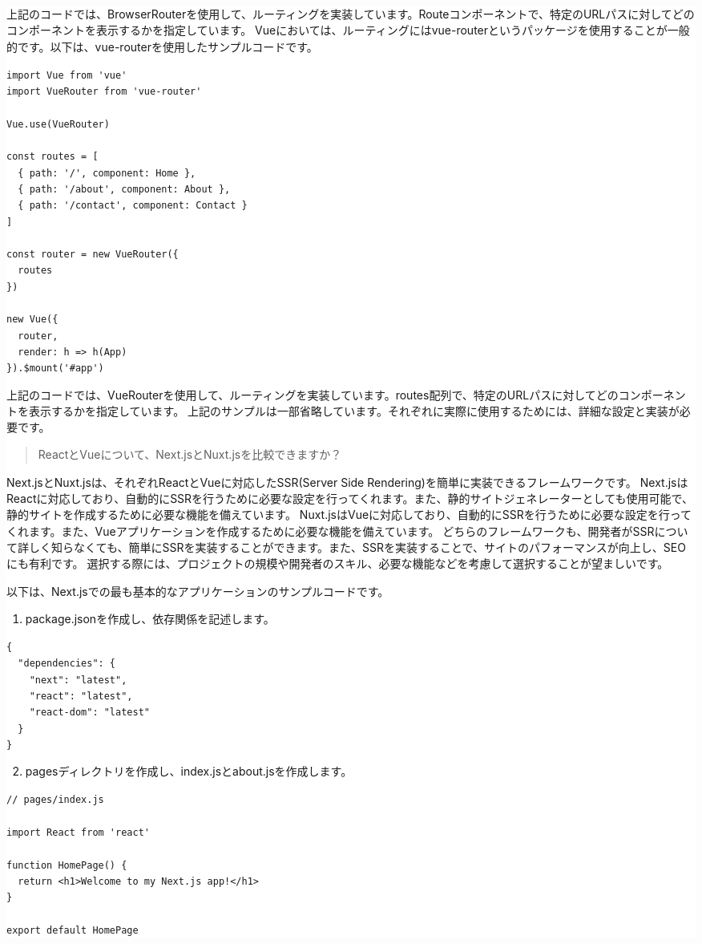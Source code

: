上記のコードでは、BrowserRouterを使用して、ルーティングを実装しています。Routeコンポーネントで、特定のURLパスに対してどのコンポーネントを表示するかを指定しています。
Vueにおいては、ルーティングにはvue-routerというパッケージを使用することが一般的です。以下は、vue-routerを使用したサンプルコードです。

```
import Vue from 'vue'
import VueRouter from 'vue-router'

Vue.use(VueRouter)

const routes = [
  { path: '/', component: Home },
  { path: '/about', component: About },
  { path: '/contact', component: Contact }
]

const router = new VueRouter({
  routes
})

new Vue({
  router,
  render: h => h(App)
}).$mount('#app')
```

上記のコードでは、VueRouterを使用して、ルーティングを実装しています。routes配列で、特定のURLパスに対してどのコンポーネントを表示するかを指定しています。
上記のサンプルは一部省略しています。それぞれに実際に使用するためには、詳細な設定と実装が必要です。

> ReactとVueについて、Next.jsとNuxt.jsを比較できますか？

Next.jsとNuxt.jsは、それぞれReactとVueに対応したSSR(Server Side Rendering)を簡単に実装できるフレームワークです。
Next.jsはReactに対応しており、自動的にSSRを行うために必要な設定を行ってくれます。また、静的サイトジェネレーターとしても使用可能で、静的サイトを作成するために必要な機能を備えています。
Nuxt.jsはVueに対応しており、自動的にSSRを行うために必要な設定を行ってくれます。また、Vueアプリケーションを作成するために必要な機能を備えています。
どちらのフレームワークも、開発者がSSRについて詳しく知らなくても、簡単にSSRを実装することができます。また、SSRを実装することで、サイトのパフォーマンスが向上し、SEOにも有利です。
選択する際には、プロジェクトの規模や開発者のスキル、必要な機能などを考慮して選択することが望ましいです。

以下は、Next.jsでの最も基本的なアプリケーションのサンプルコードです。
1. package.jsonを作成し、依存関係を記述します。

```
{
  "dependencies": {
    "next": "latest",
    "react": "latest",
    "react-dom": "latest"
  }
}
```

2. pagesディレクトリを作成し、index.jsとabout.jsを作成します。

```
// pages/index.js

import React from 'react'

function HomePage() {
  return <h1>Welcome to my Next.js app!</h1>
}

export default HomePage
```
